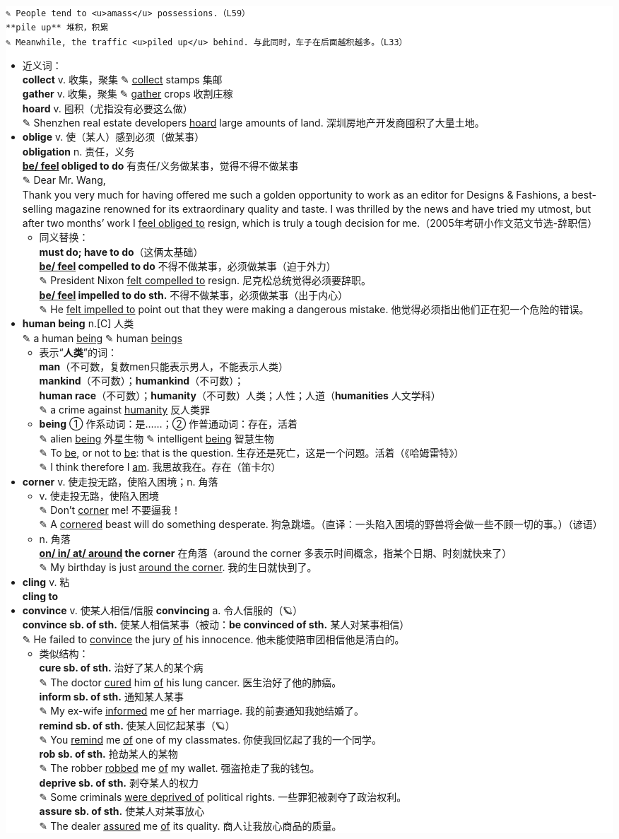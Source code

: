     ✎ People tend to <u>amass</u> possessions.（L59）  
    **pile up** 堆积，积累  
    ✎ Meanwhile, the traffic <u>piled up</u> behind. 与此同时，车子在后面越积越多。（L33）  
  + 近义词：  
    **collect** v. 收集，聚集 ✎ <u>collect</u> stamps 集邮  
    **gather** v. 收集，聚集 ✎ <u>gather</u> crops 收割庄稼  
    **hoard** v. 囤积（尤指没有必要这么做）  
    ✎ Shenzhen real estate developers <u>hoard</u> large amounts of land. 深圳房地产开发商囤积了大量土地。  
+ **oblige** v. 使（某人）感到必须（做某事）  
  **obligation** n. 责任，义务  
  **<u>be/ feel</u> obliged to do** 有责任/义务做某事，觉得不得不做某事  
  ✎ Dear Mr. Wang,  
  Thank you very much for having offered me such a golden opportunity to work as an editor for Designs & Fashions, a best-selling magazine renowned for its extraordinary quality and taste. I was thrilled by the news and have tried my utmost, but after two months’ work I <u>feel obliged to</u> resign, which is truly a tough decision for me.（2005年考研小作文范文节选-辞职信）  
  + 同义替换：  
    **must do; have to do**（这俩太基础）  
    **<u>be/ feel</u> compelled to do** 不得不做某事，必须做某事（迫于外力）  
    ✎ President Nixon <u>felt compelled to</u> resign. 尼克松总统觉得必须要辞职。  
    **<u>be/ feel</u> impelled to do sth.** 不得不做某事，必须做某事（出于内心）  
    ✎ He <u>felt impelled to</u> point out that they were making a dangerous mistake. 他觉得必须指出他们正在犯一个危险的错误。  
+ **human being** n.[C] 人类  
  ✎ a human <u>being</u> ✎ human <u>beings</u>  
  + 表示“**人类**”的词：  
    **man**（不可数，复数men只能表示男人，不能表示人类）  
    **mankind**（不可数）；**humankind**（不可数）；  
    **human race**（不可数）；**humanity**（不可数）人类；人性；人道（**humanities** 人文学科）  
    ✎ a crime against <u>humanity</u> 反人类罪  
  + **being** ① 作系动词：是……；② 作普通动词：存在，活着  
    ✎ alien <u>being</u> 外星生物 ✎ intelligent <u>being</u> 智慧生物  
    ✎ To <u>be</u>, or not to <u>be</u>: that is the question. 生存还是死亡，这是一个问题。活着（《哈姆雷特》）  
    ✎ I think therefore I <u>am</u>. 我思故我在。存在（笛卡尔）  
+ **corner** v. 使走投无路，使陷入困境；n. 角落  
  + v. 使走投无路，使陷入困境  
    ✎ Don’t <u>corner</u> me! 不要逼我！  
    ✎ A <u>cornered</u> beast will do something desperate. 狗急跳墙。（直译：一头陷入困境的野兽将会做一些不顾一切的事。）（谚语）  
  + n. 角落  
    **<u>on/ in/ at/ around</u> the corner** 在角落（around the corner 多表示时间概念，指某个日期、时刻就快来了）  
    ✎ My birthday is just <u>around the corner</u>. 我的生日就快到了。  
+ **cling** v. 粘  
  **cling to**  
+ **convince** v. 使某人相信/信服 **convincing** a. 令人信服的<span id="⚓convince">（🪐）</span>  
  **convince sb. of sth.** 使某人相信某事（被动：**be convinced of sth.** 某人对某事相信）  
    ✎ He failed to <u>convince</u> the jury <u>of</u> his innocence. 他未能使陪审团相信他是清白的。  
  + 类似结构：  
    **cure sb. of sth.** 治好了某人的某个病  
    ✎ The doctor <u>cured</u> him <u>of</u> his lung cancer. 医生治好了他的肺癌。  
    **inform sb. of sth.** 通知某人某事  
    ✎ My ex-wife <u>informed</u> me <u>of</u> her marriage. 我的前妻通知我她结婚了。  
    **remind sb. of sth.** 使某人回忆起某事<span id="⚓remind sb. of sth.">（🪐）</span>  
    ✎ You <u>remind</u> me <u>of</u> one of my classmates. 你使我回忆起了我的一个同学。  
    **rob sb. of sth.** 抢劫某人的某物  
    ✎ The robber <u>robbed</u> me <u>of</u> my wallet. 强盗抢走了我的钱包。  
    **deprive sb. of sth.** 剥夺某人的权力  
    ✎ Some criminals <u>were deprived of</u> political rights. 一些罪犯被剥夺了政治权利。  
    **assure sb. of sth.** 使某人对某事放心  
    ✎ The dealer <u>assured</u> me <u>of</u> its quality. 商人让我放心商品的质量。  
